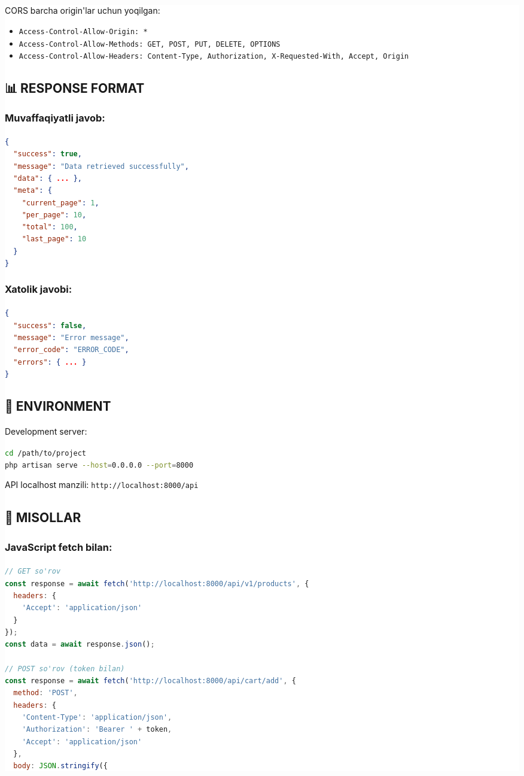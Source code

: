 CORS barcha origin'lar uchun yoqilgan:
- `Access-Control-Allow-Origin: *`
- `Access-Control-Allow-Methods: GET, POST, PUT, DELETE, OPTIONS`
- `Access-Control-Allow-Headers: Content-Type, Authorization, X-Requested-With, Accept, Origin`

## 📊 RESPONSE FORMAT

### Muvaffaqiyatli javob:
```json
{
  "success": true,
  "message": "Data retrieved successfully",
  "data": { ... },
  "meta": { 
    "current_page": 1,
    "per_page": 10,
    "total": 100,
    "last_page": 10
  }
}
```

### Xatolik javobi:
```json
{
  "success": false,
  "message": "Error message",
  "error_code": "ERROR_CODE",
  "errors": { ... }
}
```

## 🔧 ENVIRONMENT

Development server:
```bash
cd /path/to/project
php artisan serve --host=0.0.0.0 --port=8000
```

API localhost manzili: `http://localhost:8000/api`

## 📝 MISOLLAR

### JavaScript fetch bilan:
```javascript
// GET so'rov
const response = await fetch('http://localhost:8000/api/v1/products', {
  headers: {
    'Accept': 'application/json'
  }
});
const data = await response.json();

// POST so'rov (token bilan)
const response = await fetch('http://localhost:8000/api/cart/add', {
  method: 'POST',
  headers: {
    'Content-Type': 'application/json',
    'Authorization': 'Bearer ' + token,
    'Accept': 'application/json'
  },
  body: JSON.stringify({
```